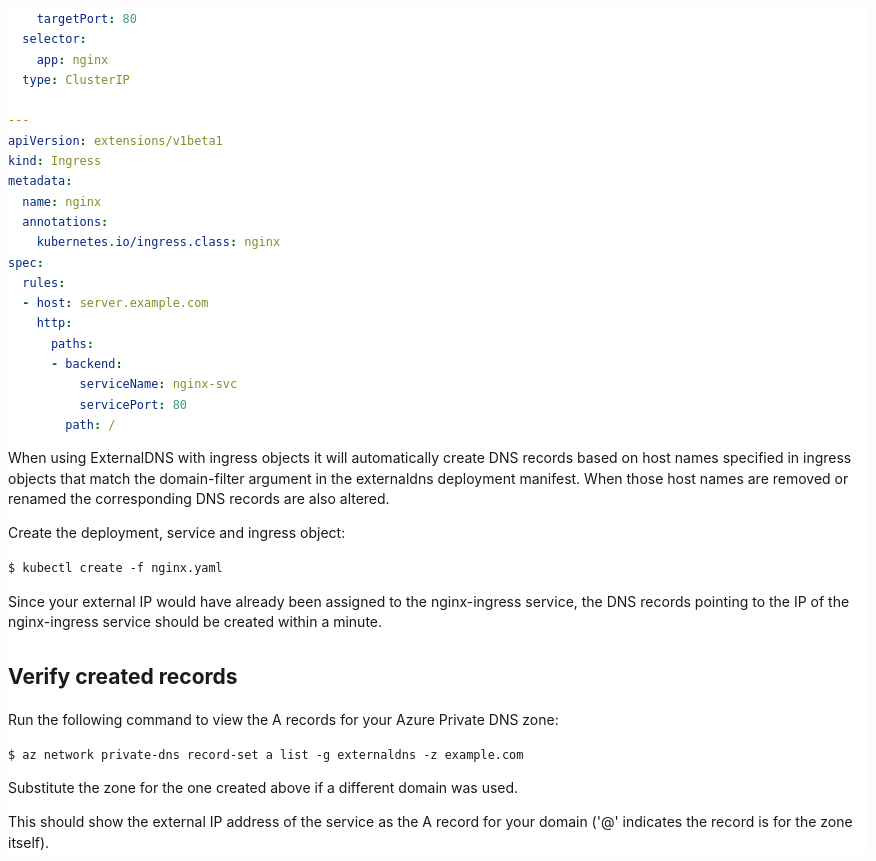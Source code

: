 ```yaml
    targetPort: 80
  selector:
    app: nginx
  type: ClusterIP
  
---
apiVersion: extensions/v1beta1
kind: Ingress
metadata:
  name: nginx
  annotations:
    kubernetes.io/ingress.class: nginx
spec:
  rules:
  - host: server.example.com
    http:
      paths:
      - backend:
          serviceName: nginx-svc
          servicePort: 80
        path: /
```

When using ExternalDNS with ingress objects it will automatically create DNS records based on host names specified in ingress objects that match the domain-filter argument in the externaldns deployment manifest. When those host names are removed or renamed the corresponding DNS records are also altered.

Create the deployment, service and ingress object:

```
$ kubectl create -f nginx.yaml
```

Since your external IP would have already been assigned to the nginx-ingress service, the DNS records pointing to the IP of the nginx-ingress service should be created within a minute. 

## Verify created records

Run the following command to view the A records for your Azure Private DNS zone:

```
$ az network private-dns record-set a list -g externaldns -z example.com
```

Substitute the zone for the one created above if a different domain was used.

This should show the external IP address of the service as the A record for your domain ('@' indicates the record is for the zone itself).
